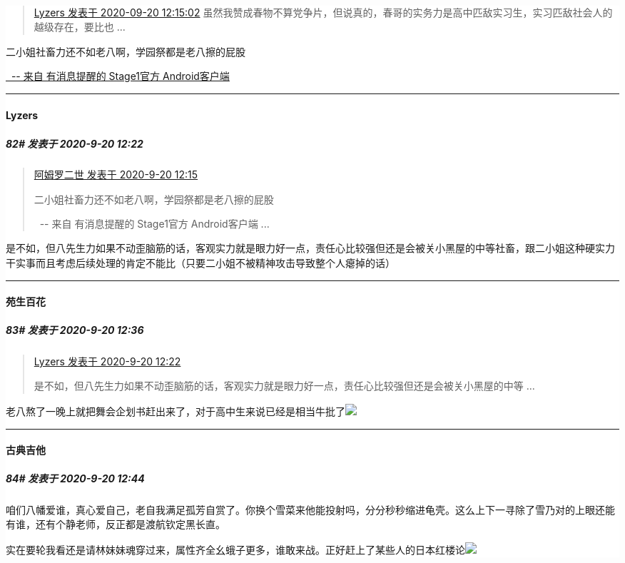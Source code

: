 

<blockquote><a href="httphttps://bbs.saraba1st.com/2b/forum.php?mod=redirect&amp;goto=findpost&amp;pid=48793329&amp;ptid=1960777" target="_blank">Lyzers 发表于 2020-09-20 12:15:02</a>
虽然我赞成春物不算党争片，但说真的，春哥的实务力是高中匹敌实习生，实习匹敌社会人的越级存在，要比也 ...</blockquote>二小姐社畜力还不如老八啊，学园祭都是老八擦的屁股

[  -- 来自 有消息提醒的 Stage1官方 Android客户端](https://www.coolapk.com/apk/140634)







*****

####  Lyzers  
##### 82#       发表于 2020-9-20 12:22



<blockquote><a href="httphttps://bbs.saraba1st.com/2b/forum.php?mod=redirect&amp;goto=findpost&amp;pid=48793336&amp;ptid=1960777" target="_blank">阿姆罗二世 发表于 2020-9-20 12:15</a>

二小姐社畜力还不如老八啊，学园祭都是老八擦的屁股


  -- 来自 有消息提醒的 Stage1官方 Android客户端 ...</blockquote>
是不如，但八先生力如果不动歪脑筋的话，客观实力就是眼力好一点，责任心比较强但还是会被关小黑屋的中等社畜，跟二小姐这种硬实力干实事而且考虑后续处理的肯定不能比（只要二小姐不被精神攻击导致整个人瘪掉的话）







*****

####  苑生百花  
##### 83#       发表于 2020-9-20 12:36



<blockquote><a href="httphttps://bbs.saraba1st.com/2b/forum.php?mod=redirect&amp;goto=findpost&amp;pid=48793400&amp;ptid=1960777" target="_blank">Lyzers 发表于 2020-9-20 12:22</a>

是不如，但八先生力如果不动歪脑筋的话，客观实力就是眼力好一点，责任心比较强但还是会被关小黑屋的中等 ...</blockquote>
老八熬了一晚上就把舞会企划书赶出来了，对于高中生来说已经是相当牛批了<img src="https://static.saraba1st.com/image/smiley/face2017/037.png" referrerpolicy="no-referrer">







*****

####  古典吉他  
##### 84#       发表于 2020-9-20 12:44




咱们八幡爱谁，真心爱自己，老自我满足孤芳自赏了。你换个雪菜来他能投射吗，分分秒秒缩进龟壳。这么上下一寻除了雪乃对的上眼还能有谁，还有个静老师，反正都是渡航钦定黑长直。

实在要轮我看还是请林妹妹魂穿过来，属性齐全幺蛾子更多，谁敢来战。正好赶上了某些人的日本红楼论<img src="https://static.saraba1st.com/image/smiley/face2017/049.png" referrerpolicy="no-referrer">
